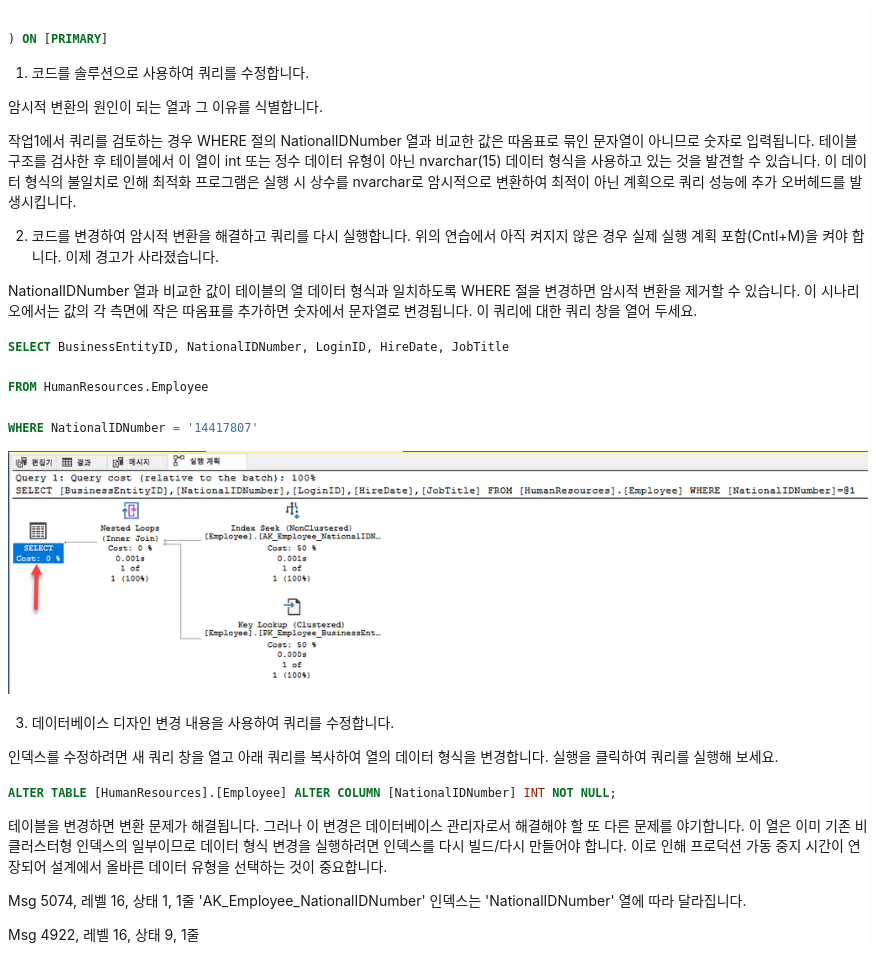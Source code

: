```sql

) ON [PRIMARY]
```


1. 코드를 솔루션으로 사용하여 쿼리를 수정합니다.

암시적 변환의 원인이 되는 열과 그 이유를 식별합니다. 

작업1에서 쿼리를 검토하는 경우 WHERE 절의 NationalIDNumber 열과 비교한 값은 따옴표로 묶인 문자열이 아니므로 숫자로 입력됩니다. 테이블 구조를 검사한 후 테이블에서 이 열이 int 또는 정수 데이터 유형이 아닌 nvarchar(15) 데이터 형식을 사용하고 있는 것을 발견할 수 있습니다. 이 데이터 형식의 불일치로 인해 최적화 프로그램은 실행 시 상수를 nvarchar로 암시적으로 변환하여 최적이 아닌 계획으로 쿼리 성능에 추가 오버헤드를 발생시킵니다.

2. 코드를 변경하여 암시적 변환을 해결하고 쿼리를 다시 실행합니다. 위의 연습에서 아직 켜지지 않은 경우 실제 실행 계획 포함(Cntl+M)을 켜야 합니다. 이제 경고가 사라졌습니다.

NationalIDNumber 열과 비교한 값이 테이블의 열 데이터 형식과 일치하도록 WHERE 절을 변경하면 암시적 변환을 제거할 수 있습니다. 이 시나리오에서는 값의 각 측면에 작은 따옴표를 추가하면 숫자에서 문자열로 변경됩니다. 이 쿼리에 대한 쿼리 창을 열어 두세요.

```sql
SELECT BusinessEntityID, NationalIDNumber, LoginID, HireDate, JobTitle 

FROM HumanResources.Employee 

WHERE NationalIDNumber = '14417807'
```

![자동 생성된 소셜 미디어 게시물 설명의 스크린샷](../images/dp-3300-module-55-lab-05.png)



3. 데이터베이스 디자인 변경 내용을 사용하여 쿼리를 수정합니다. 

인덱스를 수정하려면 새 쿼리 창을 열고 아래 쿼리를 복사하여 열의 데이터 형식을 변경합니다. 실행을 클릭하여 쿼리를 실행해 보세요.

```sql
ALTER TABLE [HumanResources].[Employee] ALTER COLUMN [NationalIDNumber] INT NOT NULL;
```

테이블을 변경하면 변환 문제가 해결됩니다. 그러나 이 변경은 데이터베이스 관리자로서 해결해야 할 또 다른 문제를 야기합니다. 이 열은 이미 기존 비클러스터형 인덱스의 일부이므로 데이터 형식 변경을 실행하려면 인덱스를 다시 빌드/다시 만들어야 합니다. 이로 인해 프로덕션 가동 중지 시간이 연장되어 설계에서 올바른 데이터 유형을 선택하는 것이 중요합니다. 

Msg 5074, 레벨 16, 상태 1, 1줄 'AK_Employee_NationalIDNumber' 인덱스는 'NationalIDNumber' 열에 따라 달라집니다.

Msg 4922, 레벨 16, 상태 9, 1줄
